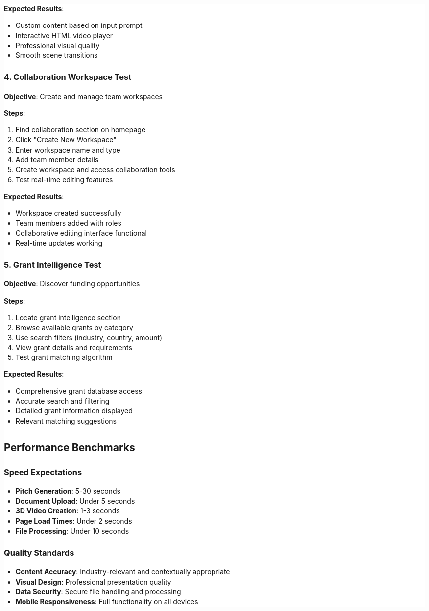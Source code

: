 **Expected Results**:
- Custom content based on input prompt
- Interactive HTML video player
- Professional visual quality
- Smooth scene transitions

### 4. Collaboration Workspace Test
**Objective**: Create and manage team workspaces

**Steps**:
1. Find collaboration section on homepage
2. Click "Create New Workspace"
3. Enter workspace name and type
4. Add team member details
5. Create workspace and access collaboration tools
6. Test real-time editing features

**Expected Results**:
- Workspace created successfully
- Team members added with roles
- Collaborative editing interface functional
- Real-time updates working

### 5. Grant Intelligence Test
**Objective**: Discover funding opportunities

**Steps**:
1. Locate grant intelligence section
2. Browse available grants by category
3. Use search filters (industry, country, amount)
4. View grant details and requirements
5. Test grant matching algorithm

**Expected Results**:
- Comprehensive grant database access
- Accurate search and filtering
- Detailed grant information displayed
- Relevant matching suggestions

## Performance Benchmarks

### Speed Expectations
- **Pitch Generation**: 5-30 seconds
- **Document Upload**: Under 5 seconds
- **3D Video Creation**: 1-3 seconds
- **Page Load Times**: Under 2 seconds
- **File Processing**: Under 10 seconds

### Quality Standards
- **Content Accuracy**: Industry-relevant and contextually appropriate
- **Visual Design**: Professional presentation quality
- **Data Security**: Secure file handling and processing
- **Mobile Responsiveness**: Full functionality on all devices

